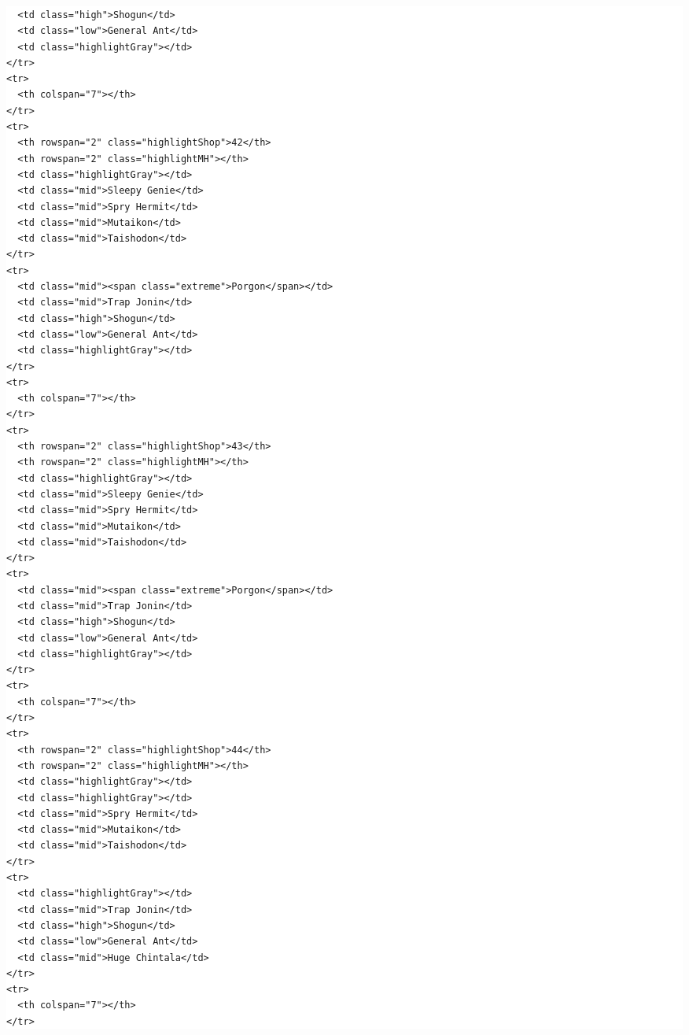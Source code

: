       <td class="high">Shogun</td>
      <td class="low">General Ant</td>
      <td class="highlightGray"></td>
    </tr>
    <tr>
      <th colspan="7"></th>
    </tr>
    <tr>
      <th rowspan="2" class="highlightShop">42</th>
      <th rowspan="2" class="highlightMH"></th>
      <td class="highlightGray"></td>
      <td class="mid">Sleepy Genie</td>
      <td class="mid">Spry Hermit</td>
      <td class="mid">Mutaikon</td>
      <td class="mid">Taishodon</td>
    </tr>
    <tr>
      <td class="mid"><span class="extreme">Porgon</span></td>
      <td class="mid">Trap Jonin</td>
      <td class="high">Shogun</td>
      <td class="low">General Ant</td>
      <td class="highlightGray"></td>
    </tr>
    <tr>
      <th colspan="7"></th>
    </tr>
    <tr>
      <th rowspan="2" class="highlightShop">43</th>
      <th rowspan="2" class="highlightMH"></th>
      <td class="highlightGray"></td>
      <td class="mid">Sleepy Genie</td>
      <td class="mid">Spry Hermit</td>
      <td class="mid">Mutaikon</td>
      <td class="mid">Taishodon</td>
    </tr>
    <tr>
      <td class="mid"><span class="extreme">Porgon</span></td>
      <td class="mid">Trap Jonin</td>
      <td class="high">Shogun</td>
      <td class="low">General Ant</td>
      <td class="highlightGray"></td>
    </tr>
    <tr>
      <th colspan="7"></th>
    </tr>
    <tr>
      <th rowspan="2" class="highlightShop">44</th>
      <th rowspan="2" class="highlightMH"></th>
      <td class="highlightGray"></td>
      <td class="highlightGray"></td>
      <td class="mid">Spry Hermit</td>
      <td class="mid">Mutaikon</td>
      <td class="mid">Taishodon</td>
    </tr>
    <tr>
      <td class="highlightGray"></td>
      <td class="mid">Trap Jonin</td>
      <td class="high">Shogun</td>
      <td class="low">General Ant</td>
      <td class="mid">Huge Chintala</td>
    </tr>
    <tr>
      <th colspan="7"></th>
    </tr>